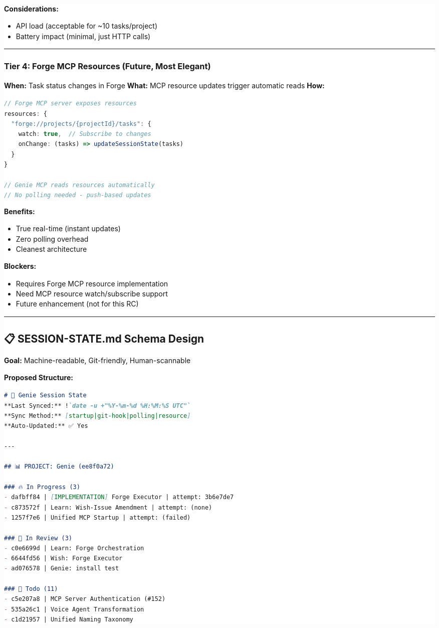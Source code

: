 **Considerations:**
- API load (acceptable for ~10 tasks/project)
- Battery impact (minimal, just HTTP calls)

---

### **Tier 4: Forge MCP Resources** (Future, Most Elegant)

**When:** Task status changes in Forge
**What:** MCP resource updates trigger automatic reads
**How:**
```typescript
// Forge MCP server exposes resources
resources: {
  "forge://projects/{projectId}/tasks": {
    watch: true,  // Subscribe to changes
    onChange: (tasks) => updateSessionState(tasks)
  }
}

// Genie MCP reads resources automatically
// No polling needed - push-based updates
```

**Benefits:**
- True real-time (instant updates)
- Zero polling overhead
- Cleanest architecture

**Blockers:**
- Requires Forge MCP resource implementation
- Need MCP resource watch/subscribe support
- Future enhancement (not for this RC)

---

## 📋 SESSION-STATE.md Schema Design

**Goal:** Machine-readable, Git-friendly, Human-scannable

**Proposed Structure:**

```markdown
# 🧞 Genie Session State
**Last Synced:** !`date -u +"%Y-%m-%d %H:%M:%S UTC"`
**Sync Method:** [startup|git-hook|polling|resource]
**Auto-Updated:** ✅ Yes

---

## 📊 PROJECT: Genie (ee8f0a72)

### 🔥 In Progress (3)
- dafbff84 | [IMPLEMENTATION] Forge Executor | attempt: 3b6e7de7
- c873572f | Learn: Wish-Issue Amendment | attempt: (none)
- 1257f7e6 | Unified MCP Startup | attempt: (failed)

### 👀 In Review (3)
- c0e6699d | Learn: Forge Orchestration
- 6644fd56 | Wish: Forge Executor
- ad076578 | Genie: install test

### 📝 Todo (11)
- c5e207a8 | MCP Server Authentication (#152)
- 535a26c1 | Voice Agent Transformation
- c1d21957 | Unified Naming Taxonomy
```